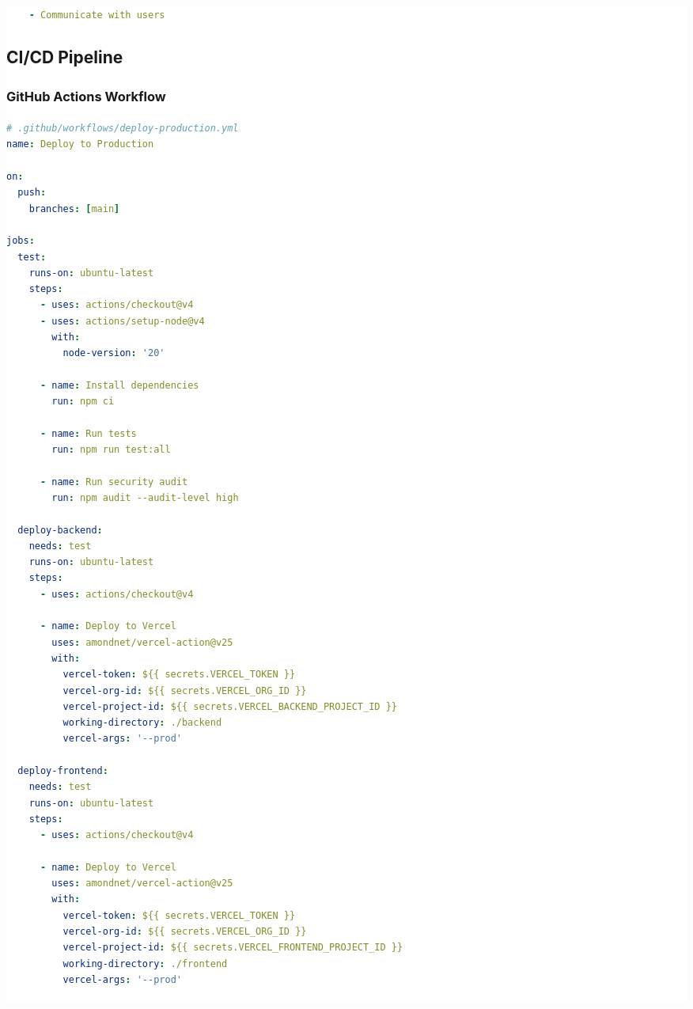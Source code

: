 ```yaml
    - Communicate with users
```

## CI/CD Pipeline

### GitHub Actions Workflow

```yaml
# .github/workflows/deploy-production.yml
name: Deploy to Production

on:
  push:
    branches: [main]

jobs:
  test:
    runs-on: ubuntu-latest
    steps:
      - uses: actions/checkout@v4
      - uses: actions/setup-node@v4
        with:
          node-version: '20'
          
      - name: Install dependencies
        run: npm ci
        
      - name: Run tests
        run: npm run test:all
        
      - name: Run security audit
        run: npm audit --audit-level high
        
  deploy-backend:
    needs: test
    runs-on: ubuntu-latest
    steps:
      - uses: actions/checkout@v4
      
      - name: Deploy to Vercel
        uses: amondnet/vercel-action@v25
        with:
          vercel-token: ${{ secrets.VERCEL_TOKEN }}
          vercel-org-id: ${{ secrets.VERCEL_ORG_ID }}
          vercel-project-id: ${{ secrets.VERCEL_BACKEND_PROJECT_ID }}
          working-directory: ./backend
          vercel-args: '--prod'
          
  deploy-frontend:
    needs: test
    runs-on: ubuntu-latest
    steps:
      - uses: actions/checkout@v4
      
      - name: Deploy to Vercel
        uses: amondnet/vercel-action@v25
        with:
          vercel-token: ${{ secrets.VERCEL_TOKEN }}
          vercel-org-id: ${{ secrets.VERCEL_ORG_ID }}
          vercel-project-id: ${{ secrets.VERCEL_FRONTEND_PROJECT_ID }}
          working-directory: ./frontend
          vercel-args: '--prod'
          
```